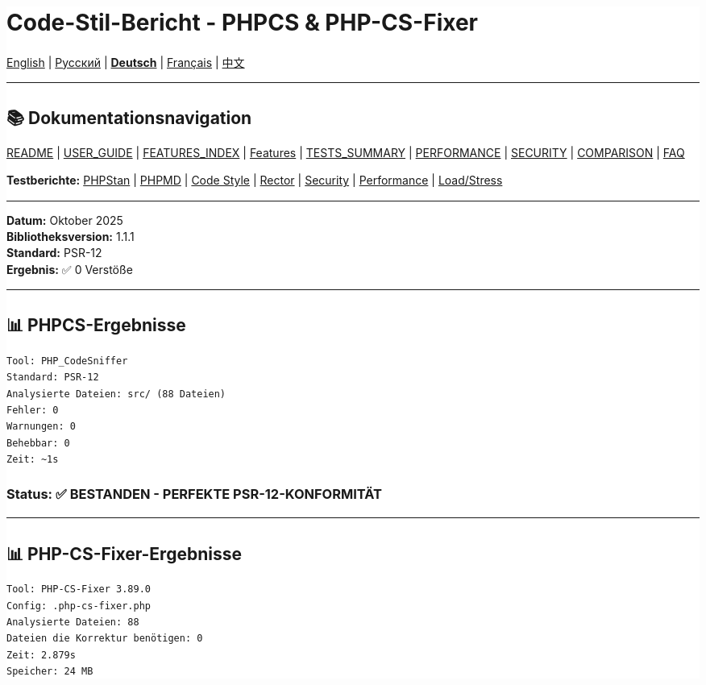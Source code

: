# Code-Stil-Bericht - PHPCS & PHP-CS-Fixer

[English](../../en/tests/CODE_STYLE_REPORT.md) | [Русский](../../ru/tests/CODE_STYLE_REPORT.md) | [**Deutsch**](CODE_STYLE_REPORT.md) | [Français](../../fr/tests/CODE_STYLE_REPORT.md) | [中文](../../zh/tests/CODE_STYLE_REPORT.md)

---

## 📚 Dokumentationsnavigation

[README](../../../README.md) | [USER_GUIDE](../USER_GUIDE.md) | [FEATURES_INDEX](../FEATURES_INDEX.md) | [Features](../features/) | [TESTS_SUMMARY](../TESTS_SUMMARY.md) | [PERFORMANCE](../PERFORMANCE_ANALYSIS.md) | [SECURITY](../SECURITY_REPORT.md) | [COMPARISON](../COMPARISON.md) | [FAQ](../FAQ.md)

**Testberichte:** [PHPStan](PHPSTAN_REPORT.md) | [PHPMD](PHPMD_REPORT.md) | [Code Style](CODE_STYLE_REPORT.md) | [Rector](RECTOR_REPORT.md) | [Security](SECURITY_TESTS_REPORT.md) | [Performance](PERFORMANCE_BENCHMARK_REPORT.md) | [Load/Stress](LOAD_STRESS_REPORT.md)

---

**Datum:** Oktober 2025  
**Bibliotheksversion:** 1.1.1  
**Standard:** PSR-12  
**Ergebnis:** ✅ 0 Verstöße

---

## 📊 PHPCS-Ergebnisse

```
Tool: PHP_CodeSniffer
Standard: PSR-12
Analysierte Dateien: src/ (88 Dateien)
Fehler: 0
Warnungen: 0
Behebbar: 0
Zeit: ~1s
```

### Status: ✅ BESTANDEN - PERFEKTE PSR-12-KONFORMITÄT

---

## 📊 PHP-CS-Fixer-Ergebnisse

```
Tool: PHP-CS-Fixer 3.89.0
Config: .php-cs-fixer.php
Analysierte Dateien: 88
Dateien die Korrektur benötigen: 0
Zeit: 2.879s
Speicher: 24 MB
```
